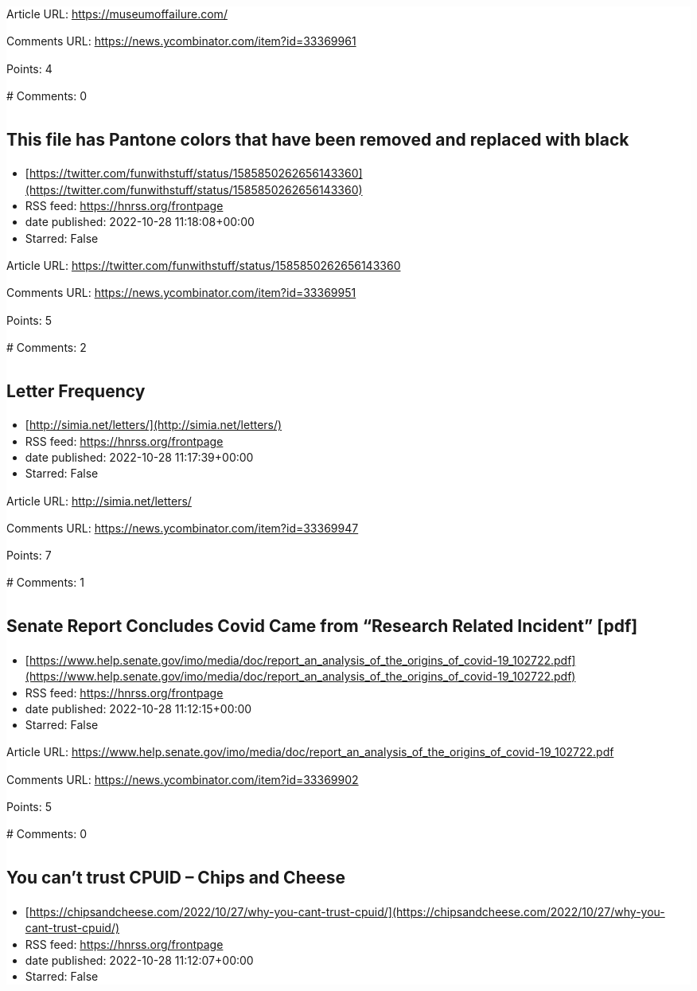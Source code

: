 <p>Article URL: <a href="https://museumoffailure.com/">https://museumoffailure.com/</a></p>
<p>Comments URL: <a href="https://news.ycombinator.com/item?id=33369961">https://news.ycombinator.com/item?id=33369961</a></p>
<p>Points: 4</p>
<p># Comments: 0</p>

## This file has Pantone colors that have been removed and replaced with black
 - [https://twitter.com/funwithstuff/status/1585850262656143360](https://twitter.com/funwithstuff/status/1585850262656143360)
 - RSS feed: https://hnrss.org/frontpage
 - date published: 2022-10-28 11:18:08+00:00
 - Starred: False

<p>Article URL: <a href="https://twitter.com/funwithstuff/status/1585850262656143360">https://twitter.com/funwithstuff/status/1585850262656143360</a></p>
<p>Comments URL: <a href="https://news.ycombinator.com/item?id=33369951">https://news.ycombinator.com/item?id=33369951</a></p>
<p>Points: 5</p>
<p># Comments: 2</p>

## Letter Frequency
 - [http://simia.net/letters/](http://simia.net/letters/)
 - RSS feed: https://hnrss.org/frontpage
 - date published: 2022-10-28 11:17:39+00:00
 - Starred: False

<p>Article URL: <a href="http://simia.net/letters/">http://simia.net/letters/</a></p>
<p>Comments URL: <a href="https://news.ycombinator.com/item?id=33369947">https://news.ycombinator.com/item?id=33369947</a></p>
<p>Points: 7</p>
<p># Comments: 1</p>

## Senate Report Concludes Covid Came from “Research Related Incident” [pdf]
 - [https://www.help.senate.gov/imo/media/doc/report_an_analysis_of_the_origins_of_covid-19_102722.pdf](https://www.help.senate.gov/imo/media/doc/report_an_analysis_of_the_origins_of_covid-19_102722.pdf)
 - RSS feed: https://hnrss.org/frontpage
 - date published: 2022-10-28 11:12:15+00:00
 - Starred: False

<p>Article URL: <a href="https://www.help.senate.gov/imo/media/doc/report_an_analysis_of_the_origins_of_covid-19_102722.pdf">https://www.help.senate.gov/imo/media/doc/report_an_analysis_of_the_origins_of_covid-19_102722.pdf</a></p>
<p>Comments URL: <a href="https://news.ycombinator.com/item?id=33369902">https://news.ycombinator.com/item?id=33369902</a></p>
<p>Points: 5</p>
<p># Comments: 0</p>

## You can’t trust CPUID – Chips and Cheese
 - [https://chipsandcheese.com/2022/10/27/why-you-cant-trust-cpuid/](https://chipsandcheese.com/2022/10/27/why-you-cant-trust-cpuid/)
 - RSS feed: https://hnrss.org/frontpage
 - date published: 2022-10-28 11:12:07+00:00
 - Starred: False

